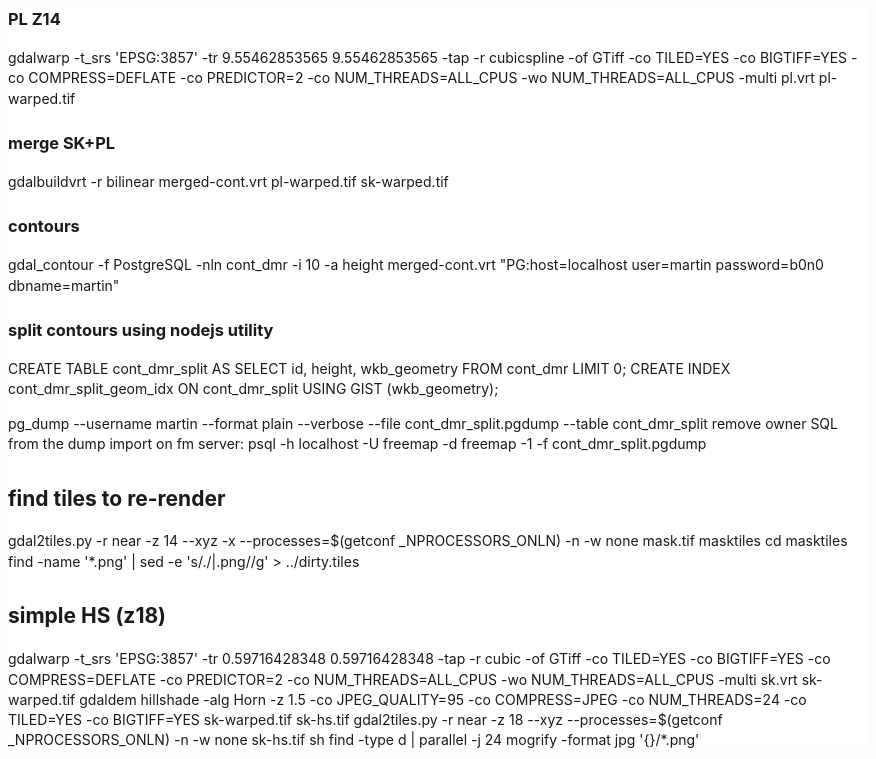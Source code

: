 ### PL Z14

gdalwarp -t_srs 'EPSG:3857' -tr 9.55462853565 9.55462853565 -tap -r cubicspline -of GTiff -co TILED=YES -co BIGTIFF=YES -co COMPRESS=DEFLATE -co PREDICTOR=2 -co NUM_THREADS=ALL_CPUS -wo NUM_THREADS=ALL_CPUS -multi pl.vrt pl-warped.tif

### merge SK+PL

gdalbuildvrt -r bilinear merged-cont.vrt pl-warped.tif sk-warped.tif

### contours

gdal_contour -f PostgreSQL -nln cont_dmr -i 10 -a height merged-cont.vrt "PG:host=localhost user=martin password=b0n0 dbname=martin"

### split contours using nodejs utility

CREATE TABLE cont_dmr_split AS SELECT id, height, wkb_geometry FROM cont_dmr LIMIT 0;
CREATE INDEX cont_dmr_split_geom_idx ON cont_dmr_split USING GIST (wkb_geometry);

pg_dump --username martin --format plain --verbose --file cont_dmr_split.pgdump --table cont_dmr_split
remove owner SQL from the dump
import on fm server: psql -h localhost -U freemap -d freemap -1 -f cont_dmr_split.pgdump

## find tiles to re-render

gdal2tiles.py -r near -z 14 --xyz -x --processes=$(getconf \_NPROCESSORS_ONLN) -n -w none mask.tif masktiles
cd masktiles
find -name '\*.png' | sed -e 's/\.\/\|\.png//g' > ../dirty.tiles

## simple HS (z18)

gdalwarp -t_srs 'EPSG:3857' -tr 0.59716428348 0.59716428348 -tap -r cubic -of GTiff -co TILED=YES -co BIGTIFF=YES -co COMPRESS=DEFLATE -co PREDICTOR=2 -co NUM_THREADS=ALL_CPUS -wo NUM_THREADS=ALL_CPUS -multi sk.vrt sk-warped.tif
gdaldem hillshade -alg Horn -z 1.5 -co JPEG_QUALITY=95 -co COMPRESS=JPEG -co NUM_THREADS=24 -co TILED=YES -co BIGTIFF=YES sk-warped.tif sk-hs.tif
gdal2tiles.py -r near -z 18 --xyz --processes=$(getconf \_NPROCESSORS_ONLN) -n -w none sk-hs.tif sh
find -type d | parallel -j 24 mogrify -format jpg '{}/\*.png'
